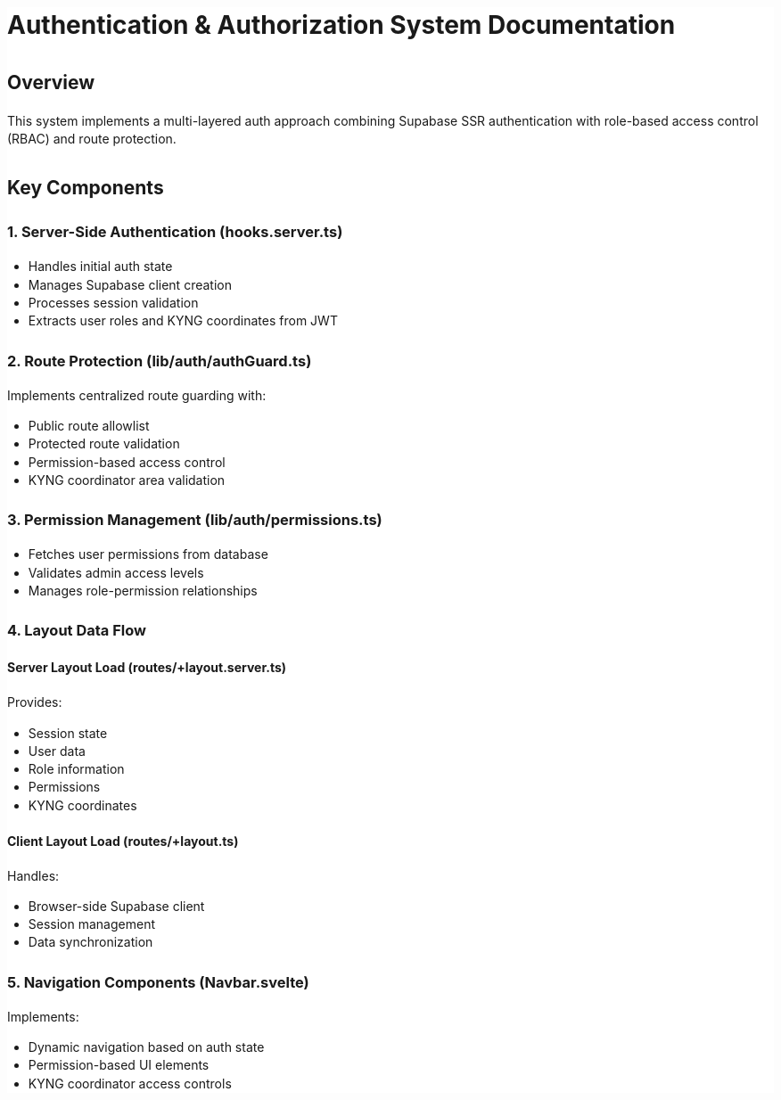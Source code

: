 # Authentication & Authorization System Documentation

## Overview
This system implements a multi-layered auth approach combining Supabase SSR authentication with role-based access control (RBAC) and route protection.

## Key Components

### 1. Server-Side Authentication (hooks.server.ts)
- Handles initial auth state
- Manages Supabase client creation
- Processes session validation
- Extracts user roles and KYNG coordinates from JWT

### 2. Route Protection (lib/auth/authGuard.ts)
Implements centralized route guarding with:
- Public route allowlist
- Protected route validation
- Permission-based access control
- KYNG coordinator area validation

### 3. Permission Management (lib/auth/permissions.ts)
- Fetches user permissions from database
- Validates admin access levels
- Manages role-permission relationships

### 4. Layout Data Flow
#### Server Layout Load (routes/+layout.server.ts)
Provides:
- Session state
- User data
- Role information
- Permissions
- KYNG coordinates

#### Client Layout Load (routes/+layout.ts)
Handles:
- Browser-side Supabase client
- Session management
- Data synchronization

### 5. Navigation Components (Navbar.svelte)
Implements:
- Dynamic navigation based on auth state
- Permission-based UI elements
- KYNG coordinator access controls
